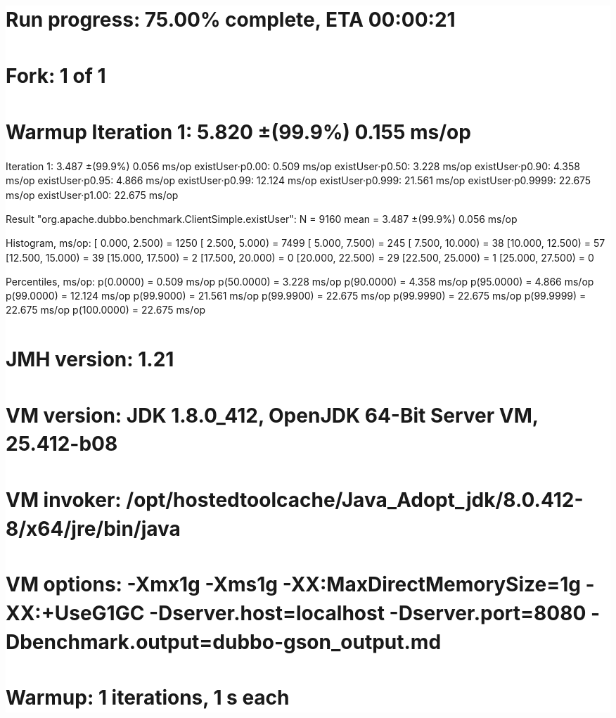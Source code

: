 # Run progress: 75.00% complete, ETA 00:00:21
# Fork: 1 of 1
# Warmup Iteration   1: 5.820 ±(99.9%) 0.155 ms/op
Iteration   1: 3.487 ±(99.9%) 0.056 ms/op
                 existUser·p0.00:   0.509 ms/op
                 existUser·p0.50:   3.228 ms/op
                 existUser·p0.90:   4.358 ms/op
                 existUser·p0.95:   4.866 ms/op
                 existUser·p0.99:   12.124 ms/op
                 existUser·p0.999:  21.561 ms/op
                 existUser·p0.9999: 22.675 ms/op
                 existUser·p1.00:   22.675 ms/op



Result "org.apache.dubbo.benchmark.ClientSimple.existUser":
  N = 9160
  mean =      3.487 ±(99.9%) 0.056 ms/op

  Histogram, ms/op:
    [ 0.000,  2.500) = 1250 
    [ 2.500,  5.000) = 7499 
    [ 5.000,  7.500) = 245 
    [ 7.500, 10.000) = 38 
    [10.000, 12.500) = 57 
    [12.500, 15.000) = 39 
    [15.000, 17.500) = 2 
    [17.500, 20.000) = 0 
    [20.000, 22.500) = 29 
    [22.500, 25.000) = 1 
    [25.000, 27.500) = 0 

  Percentiles, ms/op:
      p(0.0000) =      0.509 ms/op
     p(50.0000) =      3.228 ms/op
     p(90.0000) =      4.358 ms/op
     p(95.0000) =      4.866 ms/op
     p(99.0000) =     12.124 ms/op
     p(99.9000) =     21.561 ms/op
     p(99.9900) =     22.675 ms/op
     p(99.9990) =     22.675 ms/op
     p(99.9999) =     22.675 ms/op
    p(100.0000) =     22.675 ms/op


# JMH version: 1.21
# VM version: JDK 1.8.0_412, OpenJDK 64-Bit Server VM, 25.412-b08
# VM invoker: /opt/hostedtoolcache/Java_Adopt_jdk/8.0.412-8/x64/jre/bin/java
# VM options: -Xmx1g -Xms1g -XX:MaxDirectMemorySize=1g -XX:+UseG1GC -Dserver.host=localhost -Dserver.port=8080 -Dbenchmark.output=dubbo-gson_output.md
# Warmup: 1 iterations, 1 s each